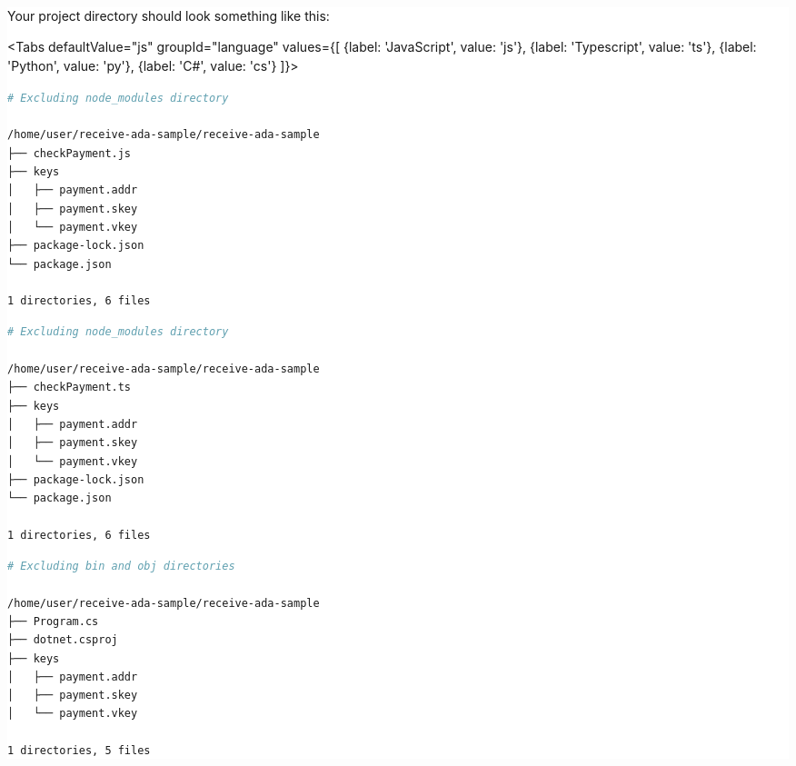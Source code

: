   </TabItem>
</Tabs>

Your project directory should look something like this:

<Tabs
  defaultValue="js"
  groupId="language"
  values={[
    {label: 'JavaScript', value: 'js'},
    {label: 'Typescript', value: 'ts'},
    {label: 'Python', value: 'py'},
    {label: 'C#', value: 'cs'}
  ]}>
  <TabItem value="js">

```bash
# Excluding node_modules directory

/home/user/receive-ada-sample/receive-ada-sample
├── checkPayment.js
├── keys
│   ├── payment.addr
│   ├── payment.skey
│   └── payment.vkey
├── package-lock.json
└── package.json

1 directories, 6 files
```

  </TabItem>
  <TabItem value="ts">

```bash
# Excluding node_modules directory

/home/user/receive-ada-sample/receive-ada-sample
├── checkPayment.ts
├── keys
│   ├── payment.addr
│   ├── payment.skey
│   └── payment.vkey
├── package-lock.json
└── package.json

1 directories, 6 files
```

  </TabItem>
  <TabItem value="cs">

```bash
# Excluding bin and obj directories

/home/user/receive-ada-sample/receive-ada-sample
├── Program.cs
├── dotnet.csproj
├── keys
│   ├── payment.addr
│   ├── payment.skey
│   └── payment.vkey

1 directories, 5 files
```
